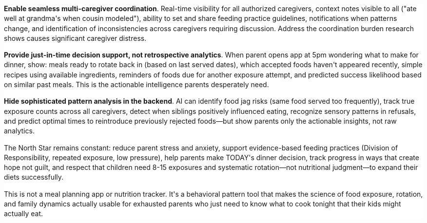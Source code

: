 **Enable seamless multi-caregiver coordination**. Real-time visibility for all authorized caregivers, context notes visible to all ("ate well at grandma's when cousin modeled"), ability to set and share feeding practice guidelines, notifications when patterns change, and identification of inconsistencies across caregivers requiring discussion. Address the coordination burden research shows causes significant caregiver distress.

**Provide just-in-time decision support, not retrospective analytics**. When parent opens app at 5pm wondering what to make for dinner, show: meals ready to rotate back in (based on last served dates), which accepted foods haven't appeared recently, simple recipes using available ingredients, reminders of foods due for another exposure attempt, and predicted success likelihood based on similar past meals. This is the actionable intelligence parents desperately need.

**Hide sophisticated pattern analysis in the backend**. AI can identify food jag risks (same food served too frequently), track true exposure counts across all caregivers, detect when siblings positively influenced eating, recognize sensory patterns in refusals, and predict optimal times to reintroduce previously rejected foods—but show parents only the actionable insights, not raw analytics.

The North Star remains constant: reduce parent stress and anxiety, support evidence-based feeding practices (Division of Responsibility, repeated exposure, low pressure), help parents make TODAY's dinner decision, track progress in ways that create hope not guilt, and respect that children need 8-15 exposures and systematic rotation—not nutritional judgment—to expand their diets successfully.

This is not a meal planning app or nutrition tracker. It's a behavioral pattern tool that makes the science of food exposure, rotation, and family dynamics actually usable for exhausted parents who just need to know what to cook tonight that their kids might actually eat.
